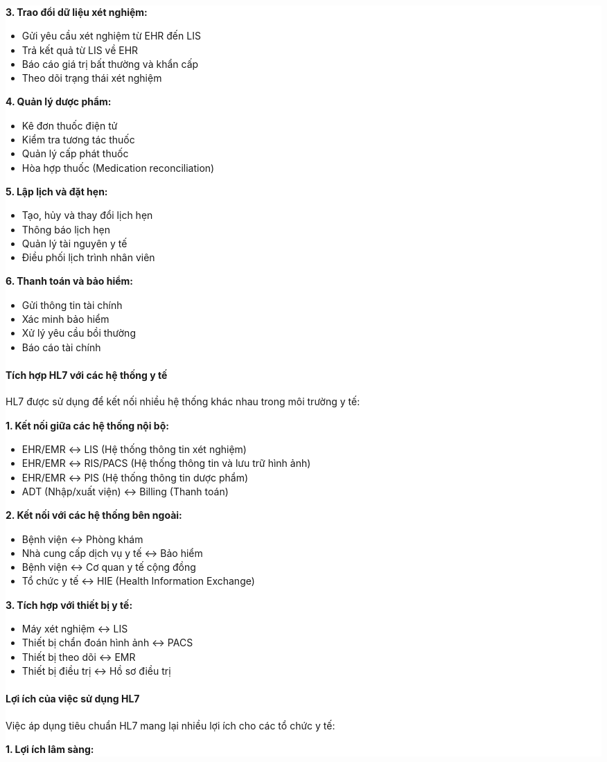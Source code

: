 **3. Trao đổi dữ liệu xét nghiệm:**

* Gửi yêu cầu xét nghiệm từ EHR đến LIS
* Trả kết quả từ LIS về EHR
* Báo cáo giá trị bất thường và khẩn cấp
* Theo dõi trạng thái xét nghiệm

**4. Quản lý dược phẩm:**

* Kê đơn thuốc điện tử
* Kiểm tra tương tác thuốc
* Quản lý cấp phát thuốc
* Hòa hợp thuốc (Medication reconciliation)

**5. Lập lịch và đặt hẹn:**

* Tạo, hủy và thay đổi lịch hẹn
* Thông báo lịch hẹn
* Quản lý tài nguyên y tế
* Điều phối lịch trình nhân viên

**6. Thanh toán và bảo hiểm:**

* Gửi thông tin tài chính
* Xác minh bảo hiểm
* Xử lý yêu cầu bồi thường
* Báo cáo tài chính

#### Tích hợp HL7 với các hệ thống y tế

HL7 được sử dụng để kết nối nhiều hệ thống khác nhau trong môi trường y tế:

**1. Kết nối giữa các hệ thống nội bộ:**

* EHR/EMR ↔ LIS (Hệ thống thông tin xét nghiệm)
* EHR/EMR ↔ RIS/PACS (Hệ thống thông tin và lưu trữ hình ảnh)
* EHR/EMR ↔ PIS (Hệ thống thông tin dược phẩm)
* ADT (Nhập/xuất viện) ↔ Billing (Thanh toán)

**2. Kết nối với các hệ thống bên ngoài:**

* Bệnh viện ↔ Phòng khám
* Nhà cung cấp dịch vụ y tế ↔ Bảo hiểm
* Bệnh viện ↔ Cơ quan y tế cộng đồng
* Tổ chức y tế ↔ HIE (Health Information Exchange)

**3. Tích hợp với thiết bị y tế:**

* Máy xét nghiệm ↔ LIS
* Thiết bị chẩn đoán hình ảnh ↔ PACS
* Thiết bị theo dõi ↔ EMR
* Thiết bị điều trị ↔ Hồ sơ điều trị

#### Lợi ích của việc sử dụng HL7

Việc áp dụng tiêu chuẩn HL7 mang lại nhiều lợi ích cho các tổ chức y tế:

**1. Lợi ích lâm sàng:**
